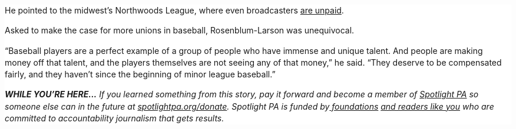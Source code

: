He pointed to the midwest’s Northwoods League, where even broadcasters <a href="https://mlb.nbcsports.com/2016/05/01/wanna-work-as-a-baseball-broadcaster-for-free/">are unpaid</a>.

Asked to make the case for more unions in baseball, Rosenblum-Larson was unequivocal.

“Baseball players are a perfect example of a group of people who have immense and unique talent. And people are making money off that talent, and the players themselves are not seeing any of that money,” he said. “They deserve to be compensated fairly, and they haven’t since the beginning of minor league baseball.”

<script src="https://www.spotlightpa.org/embed.js" async></script><div data-spl-embed-version="1" data-spl-src="https://www.spotlightpa.org/embeds/tips/?tip_text=Do%20you%20have%20a%20tip%20about%20minor%20league%20baseball%20that%20Defector%20and%20Spotlight%20PA%20should%20investigate%3F%20Tell%20us."></div>

<i><b>WHILE YOU’RE HERE...</b></i><i> If you learned something from this story, pay it forward and become a member of </i><a href="https://www.spotlightpa.org/"><i>Spotlight PA</i></a><i> so someone else can in the future at </i><a href="https://www.spotlightpa.org/donate"><i>spotlightpa.org/donate</i></a><i>. Spotlight PA is funded by</i><a href="https://www.spotlightpa.org/support"><i> foundations</i></a><i> </i><a href="https://www.spotlightpa.org/support"><i>and readers like you</i></a><i> who are committed to accountability journalism that gets results.</i>
